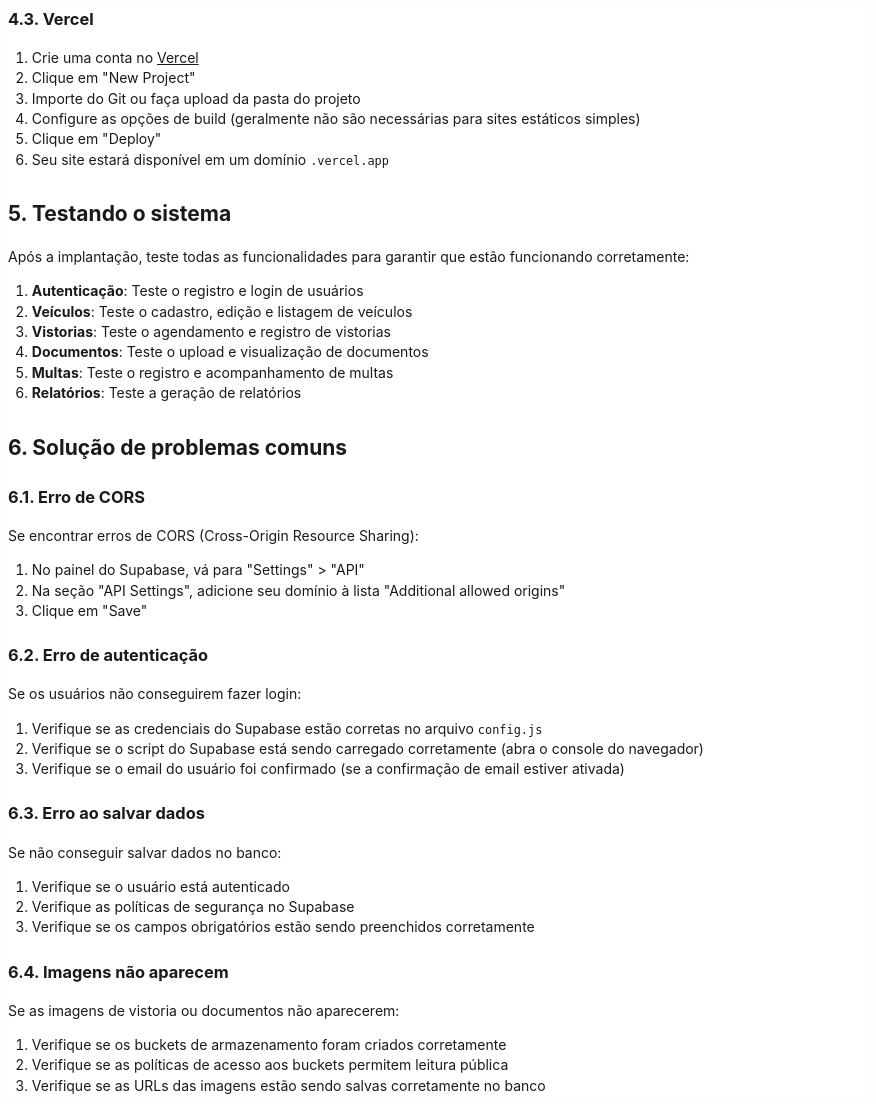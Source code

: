 ### 4.3. Vercel

1. Crie uma conta no [Vercel](https://vercel.com/)
2. Clique em "New Project"
3. Importe do Git ou faça upload da pasta do projeto
4. Configure as opções de build (geralmente não são necessárias para sites estáticos simples)
5. Clique em "Deploy"
6. Seu site estará disponível em um domínio `.vercel.app`

## 5. Testando o sistema

Após a implantação, teste todas as funcionalidades para garantir que estão funcionando corretamente:

1. **Autenticação**: Teste o registro e login de usuários
2. **Veículos**: Teste o cadastro, edição e listagem de veículos
3. **Vistorias**: Teste o agendamento e registro de vistorias
4. **Documentos**: Teste o upload e visualização de documentos
5. **Multas**: Teste o registro e acompanhamento de multas
6. **Relatórios**: Teste a geração de relatórios

## 6. Solução de problemas comuns

### 6.1. Erro de CORS

Se encontrar erros de CORS (Cross-Origin Resource Sharing):

1. No painel do Supabase, vá para "Settings" > "API"
2. Na seção "API Settings", adicione seu domínio à lista "Additional allowed origins"
3. Clique em "Save"

### 6.2. Erro de autenticação

Se os usuários não conseguirem fazer login:

1. Verifique se as credenciais do Supabase estão corretas no arquivo `config.js`
2. Verifique se o script do Supabase está sendo carregado corretamente (abra o console do navegador)
3. Verifique se o email do usuário foi confirmado (se a confirmação de email estiver ativada)

### 6.3. Erro ao salvar dados

Se não conseguir salvar dados no banco:

1. Verifique se o usuário está autenticado
2. Verifique as políticas de segurança no Supabase
3. Verifique se os campos obrigatórios estão sendo preenchidos corretamente

### 6.4. Imagens não aparecem

Se as imagens de vistoria ou documentos não aparecerem:

1. Verifique se os buckets de armazenamento foram criados corretamente
2. Verifique se as políticas de acesso aos buckets permitem leitura pública
3. Verifique se as URLs das imagens estão sendo salvas corretamente no banco
